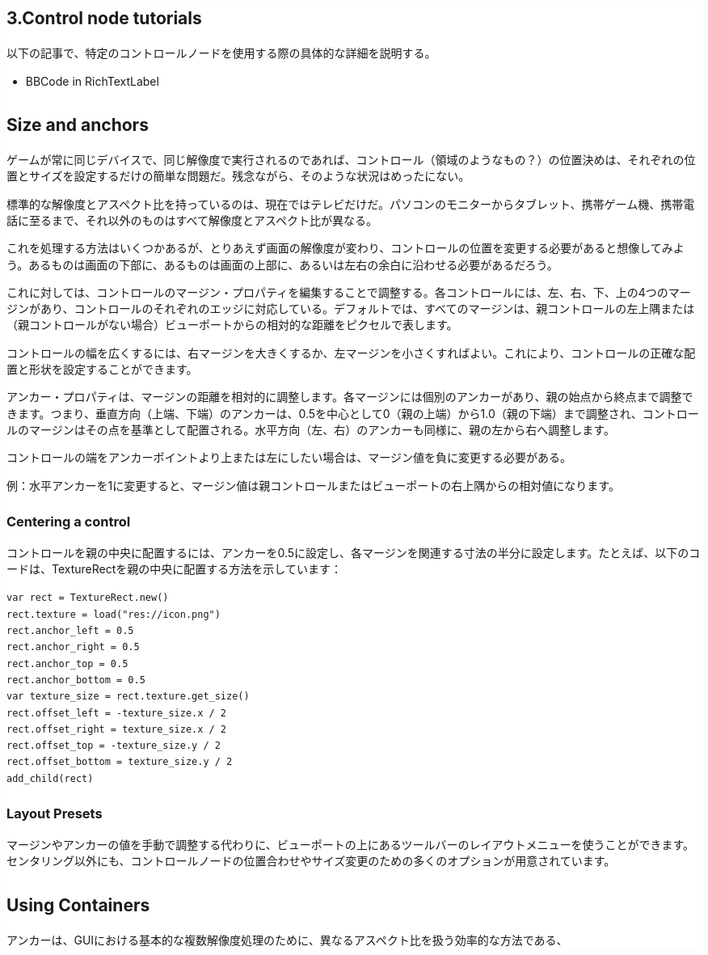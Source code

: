 ## 3.Control node tutorials
以下の記事で、特定のコントロールノードを使用する際の具体的な詳細を説明する。

- BBCode in RichTextLabel

## Size and anchors
ゲームが常に同じデバイスで、同じ解像度で実行されるのであれば、コントロール（領域のようなもの？）の位置決めは、それぞれの位置とサイズを設定するだけの簡単な問題だ。残念ながら、そのような状況はめったにない。

標準的な解像度とアスペクト比を持っているのは、現在ではテレビだけだ。パソコンのモニターからタブレット、携帯ゲーム機、携帯電話に至るまで、それ以外のものはすべて解像度とアスペクト比が異なる。

これを処理する方法はいくつかあるが、とりあえず画面の解像度が変わり、コントロールの位置を変更する必要があると想像してみよう。あるものは画面の下部に、あるものは画面の上部に、あるいは左右の余白に沿わせる必要があるだろう。

これに対しては、コントロールのマージン・プロパティを編集することで調整する。各コントロールには、左、右、下、上の4つのマージンがあり、コントロールのそれぞれのエッジに対応している。デフォルトでは、すべてのマージンは、親コントロールの左上隅または（親コントロールがない場合）ビューポートからの相対的な距離をピクセルで表します。

コントロールの幅を広くするには、右マージンを大きくするか、左マージンを小さくすればよい。これにより、コントロールの正確な配置と形状を設定することができます。

アンカー・プロパティは、マージンの距離を相対的に調整します。各マージンには個別のアンカーがあり、親の始点から終点まで調整できます。つまり、垂直方向（上端、下端）のアンカーは、0.5を中心として0（親の上端）から1.0（親の下端）まで調整され、コントロールのマージンはその点を基準として配置される。水平方向（左、右）のアンカーも同様に、親の左から右へ調整します。

コントロールの端をアンカーポイントより上または左にしたい場合は、マージン値を負に変更する必要がある。

例：水平アンカーを1に変更すると、マージン値は親コントロールまたはビューポートの右上隅からの相対値になります。

### Centering a control

コントロールを親の中央に配置するには、アンカーを0.5に設定し、各マージンを関連する寸法の半分に設定します。たとえば、以下のコードは、TextureRectを親の中央に配置する方法を示しています：

```
var rect = TextureRect.new()
rect.texture = load("res://icon.png")
rect.anchor_left = 0.5
rect.anchor_right = 0.5
rect.anchor_top = 0.5
rect.anchor_bottom = 0.5
var texture_size = rect.texture.get_size()
rect.offset_left = -texture_size.x / 2
rect.offset_right = texture_size.x / 2
rect.offset_top = -texture_size.y / 2
rect.offset_bottom = texture_size.y / 2
add_child(rect)
```

### Layout Presets

マージンやアンカーの値を手動で調整する代わりに、ビューポートの上にあるツールバーのレイアウトメニューを使うことができます。センタリング以外にも、コントロールノードの位置合わせやサイズ変更のための多くのオプションが用意されています。

## Using Containers

アンカーは、GUIにおける基本的な複数解像度処理のために、異なるアスペクト比を扱う効率的な方法である、
